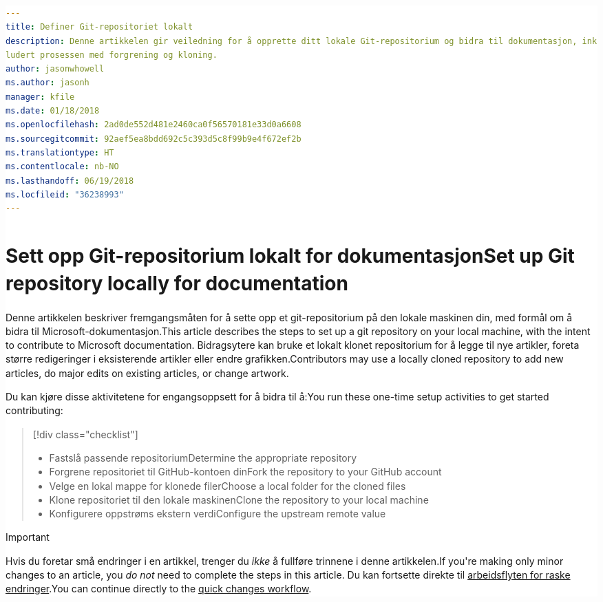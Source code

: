 ```yaml
---
title: Definer Git-repositoriet lokalt
description: Denne artikkelen gir veiledning for å opprette ditt lokale Git-repositorium og bidra til dokumentasjon, inkludert prosessen med forgrening og kloning.
author: jasonwhowell
ms.author: jasonh
manager: kfile
ms.date: 01/18/2018
ms.openlocfilehash: 2ad0de552d481e2460ca0f56570181e33d0a6608
ms.sourcegitcommit: 92aef5ea8bdd692c5c393d5c8f99b9e4f672ef2b
ms.translationtype: HT
ms.contentlocale: nb-NO
ms.lasthandoff: 06/19/2018
ms.locfileid: "36238993"
---
```

# <a name="set-up-git-repository-locally-for-documentation"></a><span data-ttu-id="d2470-103">Sett opp Git-repositorium lokalt for dokumentasjon</span><span class="sxs-lookup"><span data-stu-id="d2470-103">Set up Git repository locally for documentation</span></span>

<span data-ttu-id="d2470-104">Denne artikkelen beskriver fremgangsmåten for å sette opp et git-repositorium på den lokale maskinen din, med formål om å bidra til Microsoft-dokumentasjon.</span><span class="sxs-lookup"><span data-stu-id="d2470-104">This article describes the steps to set up a git repository on your local machine, with the intent to contribute to Microsoft documentation.</span></span> <span data-ttu-id="d2470-105">Bidragsytere kan bruke et lokalt klonet repositorium for å legge til nye artikler, foreta større redigeringer i eksisterende artikler eller endre grafikken.</span><span class="sxs-lookup"><span data-stu-id="d2470-105">Contributors may use a locally cloned repository to add new articles, do major edits on existing articles, or change artwork.</span></span>

<span data-ttu-id="d2470-106">Du kan kjøre disse aktivitetene for engangsoppsett for å bidra til å:</span><span class="sxs-lookup"><span data-stu-id="d2470-106">You run these one-time setup activities to get started contributing:</span></span>
> [!div class="checklist"]
> * <span data-ttu-id="d2470-107">Fastslå passende repositorium</span><span class="sxs-lookup"><span data-stu-id="d2470-107">Determine the appropriate repository</span></span>
> * <span data-ttu-id="d2470-108">Forgrene repositoriet til GitHub-kontoen din</span><span class="sxs-lookup"><span data-stu-id="d2470-108">Fork the repository to your GitHub account</span></span>
> * <span data-ttu-id="d2470-109">Velge en lokal mappe for klonede filer</span><span class="sxs-lookup"><span data-stu-id="d2470-109">Choose a local folder for the cloned files</span></span>
> * <span data-ttu-id="d2470-110">Klone repositoriet til den lokale maskinen</span><span class="sxs-lookup"><span data-stu-id="d2470-110">Clone the repository to your local machine</span></span>
> * <span data-ttu-id="d2470-111">Konfigurere oppstrøms ekstern verdi</span><span class="sxs-lookup"><span data-stu-id="d2470-111">Configure the upstream remote value</span></span>

> [!IMPORTANT]
> <span data-ttu-id="d2470-112">Hvis du foretar små endringer i en artikkel, trenger du *ikke* å fullføre trinnene i denne artikkelen.</span><span class="sxs-lookup"><span data-stu-id="d2470-112">If you're making only minor changes to an article, you *do not* need to complete the steps in this article.</span></span> <span data-ttu-id="d2470-113">Du kan fortsette direkte til [arbeidsflyten for raske endringer](index.md#quick-edits-to-existing-documents).</span><span class="sxs-lookup"><span data-stu-id="d2470-113">You can continue directly to the [quick changes workflow](index.md#quick-edits-to-existing-documents).</span></span>
>
